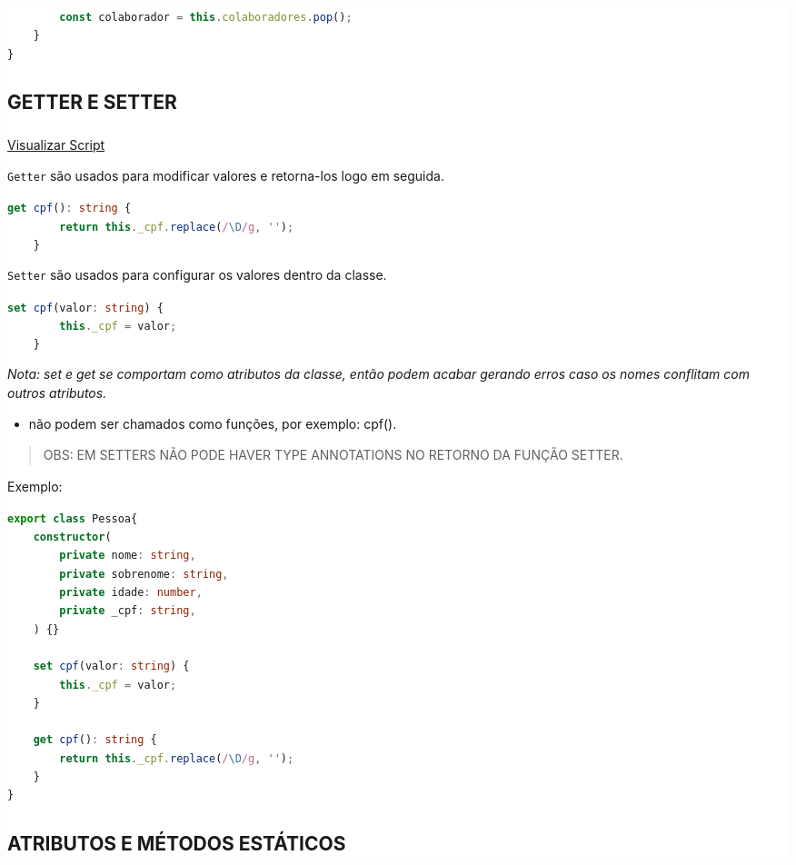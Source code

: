 ```typescript
        const colaborador = this.colaboradores.pop();
    }
}
```

## <p id="getter-e-setter">GETTER E SETTER</p>

<a href="./a3_POO_Classes_Interfaces/src/a4_getter_setter.ts">Visualizar Script</a>

`Getter` são usados para modificar valores e retorna-los logo em seguida.

```typescript
get cpf(): string {
        return this._cpf.replace(/\D/g, '');
    }
```

`Setter` são usados para configurar os valores dentro da classe.

```typescript
set cpf(valor: string) {
        this._cpf = valor;
    }
```

_Nota: set e get se comportam como atributos da classe, então podem acabar gerando erros caso os nomes conflitam com outros atributos._

- não podem ser chamados como funções, por exemplo: cpf().

> OBS: EM SETTERS NÃO PODE HAVER TYPE ANNOTATIONS NO RETORNO DA FUNÇÃO SETTER.

Exemplo:
```typescript
export class Pessoa{
    constructor(
        private nome: string,
        private sobrenome: string,
        private idade: number,
        private _cpf: string,
    ) {}

    set cpf(valor: string) {
        this._cpf = valor;
    }

    get cpf(): string {
        return this._cpf.replace(/\D/g, '');
    }
}
```

## <p id="atributos-e-metodos-estaticos">ATRIBUTOS E MÉTODOS ESTÁTICOS</p>
